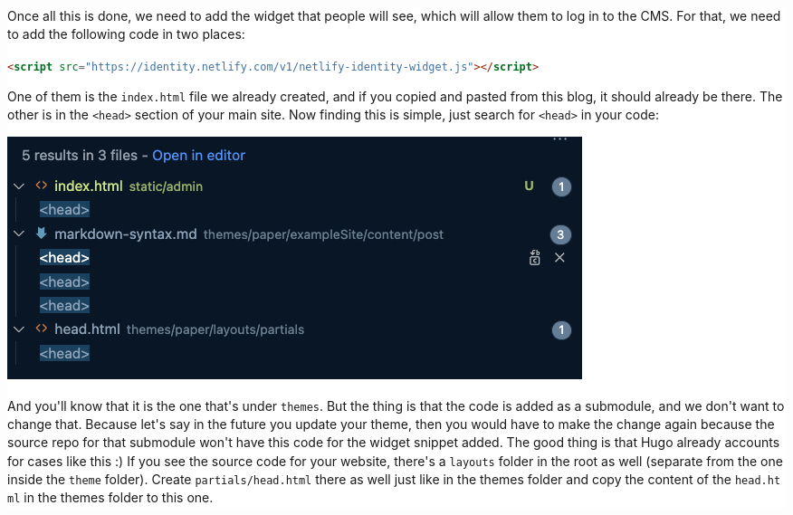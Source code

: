 
Once all this is done, we need to add the widget that people will see, which will allow them to log in to the CMS. For that, we need to add the following code in two places:

```html
<script src="https://identity.netlify.com/v1/netlify-identity-widget.js"></script>
```

One of them is the `index.html` file we already created, and if you copied and pasted from this blog, it should already be there. The other is in the `<head>` section of your main site. Now finding this is simple, just search for `<head>` in your code:

![head search in code](head-search.png)

And you'll know that it is the one that's under `themes`. But the thing is that the code is added as a submodule, and we don't want to change that. Because let's say in the future you update your theme, then you would have to make the change again because the source repo for that submodule won't have this code for the widget snippet added. The good thing is that Hugo already accounts for cases like this :) If you see the source code for your website, there's a `layouts` folder in the root as well (separate from the one inside the `theme` folder). Create `partials/head.html` there as well just like in the themes folder and copy the content of the `head.html` in the themes folder to this one.
